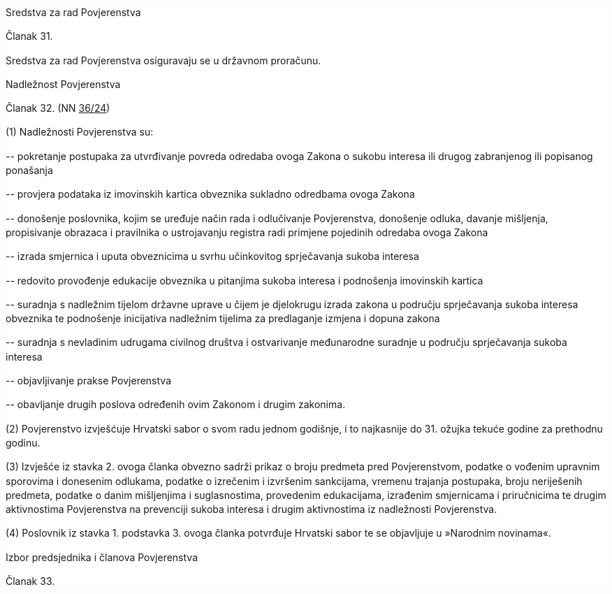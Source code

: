 Sredstva za rad Povjerenstva

Članak 31.

Sredstva za rad Povjerenstva osiguravaju se u državnom proračunu.

Nadležnost Povjerenstva

Članak 32. (NN [36/24](https://www.zakon.hr/cms.htm?id=60406))

\(1\) Nadležnosti Povjerenstva su:

-- pokretanje postupaka za utvrđivanje povreda odredaba ovoga Zakona o
sukobu interesa ili drugog zabranjenog ili popisanog ponašanja

-- provjera podataka iz imovinskih kartica obveznika sukladno odredbama
ovoga Zakona

-- donošenje poslovnika, kojim se uređuje način rada i odlučivanje
Povjerenstva, donošenje odluka, davanje mišljenja, propisivanje obrazaca
i pravilnika o ustrojavanju registra radi primjene pojedinih odredaba
ovoga Zakona

-- izrada smjernica i uputa obveznicima u svrhu učinkovitog sprječavanja
sukoba interesa

-- redovito provođenje edukacije obveznika u pitanjima sukoba interesa i
podnošenja imovinskih kartica

-- suradnja s nadležnim tijelom državne uprave u čijem je djelokrugu
izrada zakona u području sprječavanja sukoba interesa obveznika te
podnošenje inicijativa nadležnim tijelima za predlaganje izmjena i
dopuna zakona

-- suradnja s nevladinim udrugama civilnog društva i ostvarivanje
međunarodne suradnje u području sprječavanja sukoba interesa

-- objavljivanje prakse Povjerenstva

-- obavljanje drugih poslova određenih ovim Zakonom i drugim zakonima.

\(2\) Povjerenstvo izvješćuje Hrvatski sabor o svom radu jednom
godišnje, i to najkasnije do 31. ožujka tekuće godine za prethodnu
godinu.

\(3\) Izvješće iz stavka 2. ovoga članka obvezno sadrži prikaz o broju
predmeta pred Povjerenstvom, podatke o vođenim upravnim sporovima i
donesenim odlukama, podatke o izrečenim i izvršenim sankcijama, vremenu
trajanja postupaka, broju neriješenih predmeta, podatke o danim
mišljenjima i suglasnostima, provedenim edukacijama, izrađenim
smjernicama i priručnicima te drugim aktivnostima Povjerenstva na
prevenciji sukoba interesa i drugim aktivnostima iz nadležnosti
Povjerenstva.

\(4\) Poslovnik iz stavka 1. podstavka 3. ovoga članka potvrđuje
Hrvatski sabor te se objavljuje u »Narodnim novinama«.

Izbor predsjednika i članova Povjerenstva

Članak 33.

